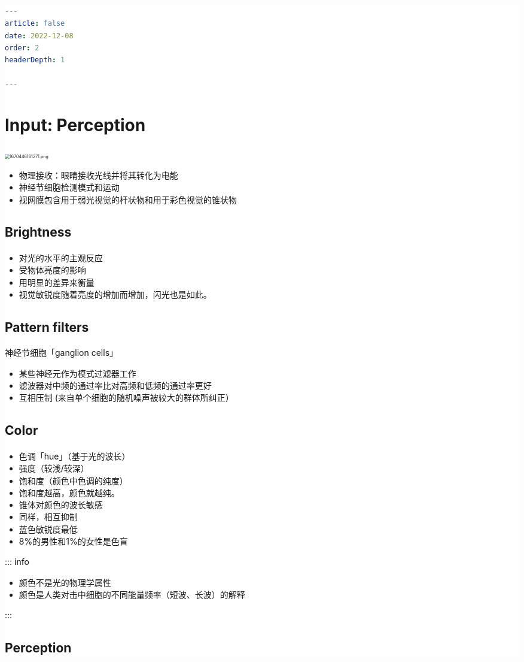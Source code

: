 ```yaml
---
article: false
date: 2022-12-08
order: 2
headerDepth: 1

---
```


# Input: Perception

<img src="https://pic.hanjiaming.com.cn/2022/12/08/93c6240ee09ed.png" alt="1670446161271.png" style="zoom:50%;" />

- 物理接收：眼睛接收光线并将其转化为电能
- 神经节细胞检测模式和运动
- 视网膜包含用于弱光视觉的杆状物和用于彩色视觉的锥状物

## Brightness

- 对光的水平的主观反应
- 受物体亮度的影响
- 用明显的差异来衡量
- 视觉敏锐度随着亮度的增加而增加，闪光也是如此。

## Pattern filters 

神经节细胞「ganglion cells」

- 某些神经元作为模式过滤器工作
- 滤波器对中频的通过率比对高频和低频的通过率更好
- 互相压制 (来自单个细胞的随机噪声被较大的群体所纠正）

## Color

- 色调「hue」（基于光的波长）
- 强度（较浅/较深）
- 饱和度（颜色中色调的纯度）
- 饱和度越高，颜色就越纯。
- 锥体对颜色的波长敏感
- 同样，相互抑制
- 蓝色敏锐度最低
- 8%的男性和1%的女性是色盲

::: info

- 颜色不是光的物理学属性
- 颜色是人类对击中细胞的不同能量频率（短波、长波）的解释

:::

## Perception
